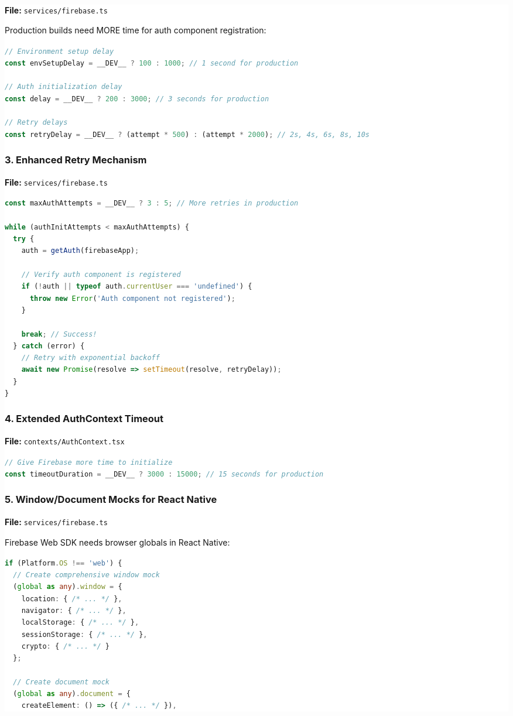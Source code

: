 **File:** `services/firebase.ts`

Production builds need MORE time for auth component registration:

```typescript
// Environment setup delay
const envSetupDelay = __DEV__ ? 100 : 1000; // 1 second for production

// Auth initialization delay
const delay = __DEV__ ? 200 : 3000; // 3 seconds for production

// Retry delays
const retryDelay = __DEV__ ? (attempt * 500) : (attempt * 2000); // 2s, 4s, 6s, 8s, 10s
```

### 3. **Enhanced Retry Mechanism**

**File:** `services/firebase.ts`

```typescript
const maxAuthAttempts = __DEV__ ? 3 : 5; // More retries in production

while (authInitAttempts < maxAuthAttempts) {
  try {
    auth = getAuth(firebaseApp);
    
    // Verify auth component is registered
    if (!auth || typeof auth.currentUser === 'undefined') {
      throw new Error('Auth component not registered');
    }
    
    break; // Success!
  } catch (error) {
    // Retry with exponential backoff
    await new Promise(resolve => setTimeout(resolve, retryDelay));
  }
}
```

### 4. **Extended AuthContext Timeout**

**File:** `contexts/AuthContext.tsx`

```typescript
// Give Firebase more time to initialize
const timeoutDuration = __DEV__ ? 3000 : 15000; // 15 seconds for production
```

### 5. **Window/Document Mocks for React Native**

**File:** `services/firebase.ts`

Firebase Web SDK needs browser globals in React Native:

```typescript
if (Platform.OS !== 'web') {
  // Create comprehensive window mock
  (global as any).window = {
    location: { /* ... */ },
    navigator: { /* ... */ },
    localStorage: { /* ... */ },
    sessionStorage: { /* ... */ },
    crypto: { /* ... */ }
  };
  
  // Create document mock
  (global as any).document = {
    createElement: () => ({ /* ... */ }),
```